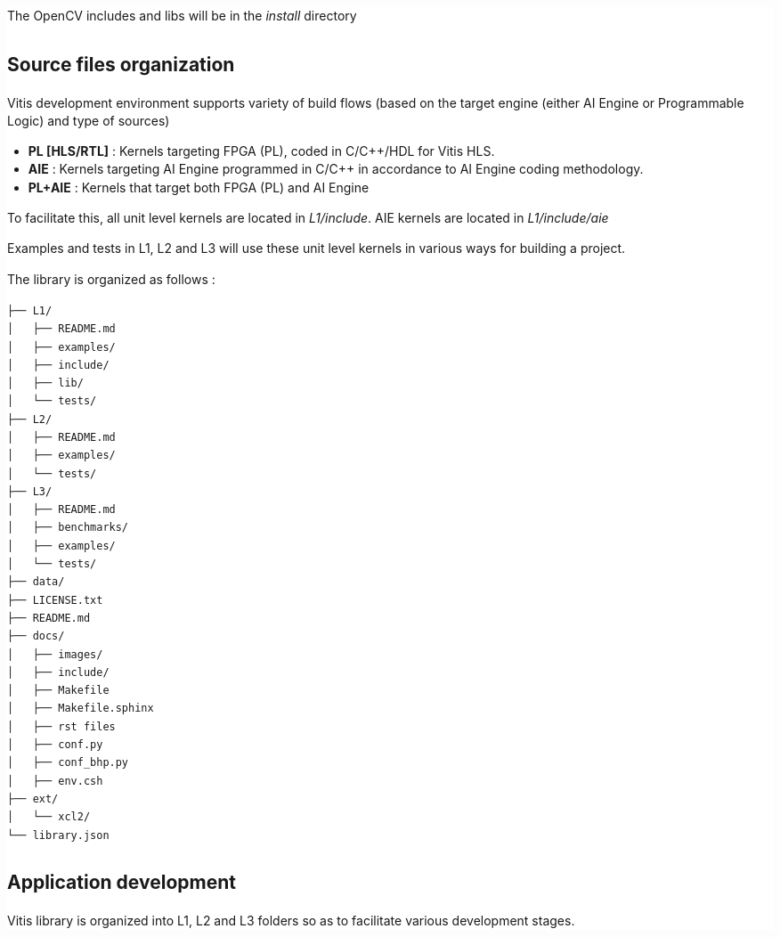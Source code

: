 The OpenCV includes and libs will be in the *install* directory

## Source files organization

Vitis development environment supports variety of build flows (based on the target engine (either AI Engine or Programmable Logic) and type of sources)

* **PL [HLS/RTL]** 		: Kernels targeting FPGA (PL), coded in C/C++/HDL for Vitis HLS.
* **AIE**			: Kernels targeting AI Engine programmed in C/C++ in accordance to AI Engine coding methodology.
* **PL+AIE**			: Kernels that target both FPGA (PL) and AI Engine

To facilitate this, all unit level kernels are located in *L1/include*. AIE kernels are located in *L1/include/aie*

Examples and tests in L1, L2 and L3 will use these unit level kernels in various ways for building a project.
	
The library is organized as follows :

~~~
├── L1/
│   ├── README.md
│   ├── examples/
│   ├── include/
│   ├── lib/
│   └── tests/
├── L2/
│   ├── README.md
│   ├── examples/
│   └── tests/
├── L3/
│   ├── README.md
│   ├── benchmarks/
│   ├── examples/
│   └── tests/
├── data/
├── LICENSE.txt
├── README.md
├── docs/
│   ├── images/
│   ├── include/
│   ├── Makefile
│   ├── Makefile.sphinx
│   ├── rst files
│   ├── conf.py
│   ├── conf_bhp.py
│   ├── env.csh
├── ext/
│   └── xcl2/
└── library.json
~~~

## Application development
Vitis library is organized into L1, L2 and L3 folders so as to facilitate various development stages.

